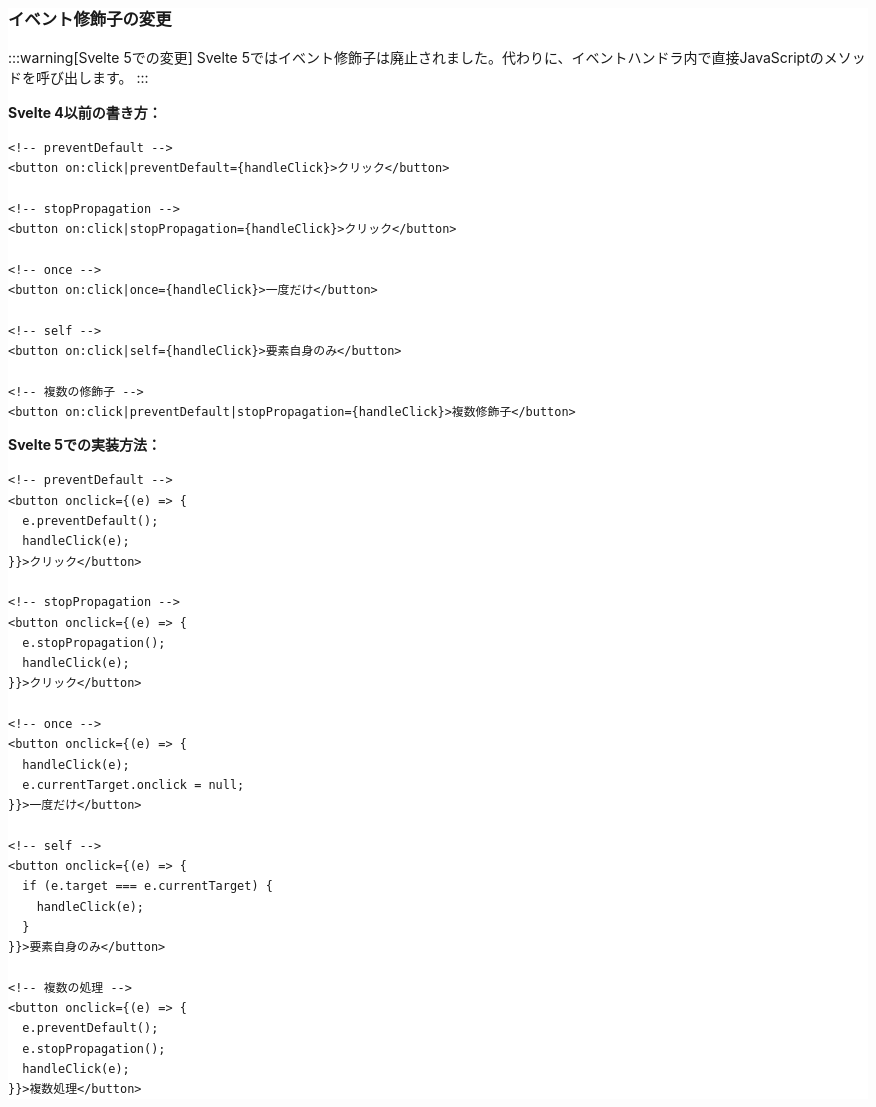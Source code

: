 ### イベント修飾子の変更

:::warning[Svelte 5での変更]
Svelte 5ではイベント修飾子は廃止されました。代わりに、イベントハンドラ内で直接JavaScriptのメソッドを呼び出します。
:::

**Svelte 4以前の書き方：**

```svelte
<!-- preventDefault -->
<button on:click|preventDefault={handleClick}>クリック</button>

<!-- stopPropagation -->
<button on:click|stopPropagation={handleClick}>クリック</button>

<!-- once -->
<button on:click|once={handleClick}>一度だけ</button>

<!-- self -->
<button on:click|self={handleClick}>要素自身のみ</button>

<!-- 複数の修飾子 -->
<button on:click|preventDefault|stopPropagation={handleClick}>複数修飾子</button>
```

**Svelte 5での実装方法：**

```svelte
<!-- preventDefault -->
<button onclick={(e) => {
  e.preventDefault();
  handleClick(e);
}}>クリック</button>

<!-- stopPropagation -->
<button onclick={(e) => {
  e.stopPropagation();
  handleClick(e);
}}>クリック</button>

<!-- once -->
<button onclick={(e) => {
  handleClick(e);
  e.currentTarget.onclick = null;
}}>一度だけ</button>

<!-- self -->
<button onclick={(e) => {
  if (e.target === e.currentTarget) {
    handleClick(e);
  }
}}>要素自身のみ</button>

<!-- 複数の処理 -->
<button onclick={(e) => {
  e.preventDefault();
  e.stopPropagation();
  handleClick(e);
}}>複数処理</button>
```
